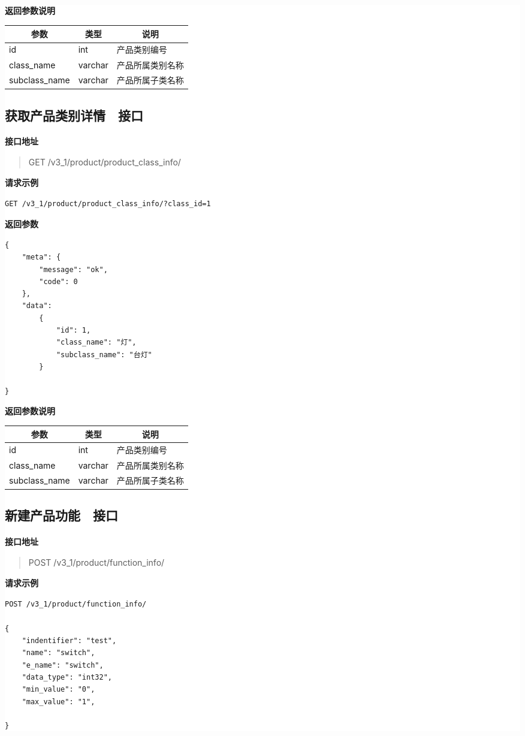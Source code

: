**返回参数说明**

|参数|类型|说明|
|----|----|----|
|id|int|产品类别编号|
|class_name|varchar|产品所属类别名称|
|subclass_name|varchar|产品所属子类名称|


## 获取产品类别详情　接口

**接口地址**
> GET /v3_1/product/product_class_info/

**请求示例**
```
GET /v3_1/product/product_class_info/?class_id=1
```

**返回参数**
```
{
    "meta": {
        "message": "ok",
        "code": 0
    },
    "data": 
        {
            "id": 1,
            "class_name": "灯",
            "subclass_name": "台灯"
        }
    
}
```

**返回参数说明**

|参数|类型|说明|
|----|----|----|
|id|int|产品类别编号|
|class_name|varchar|产品所属类别名称|
|subclass_name|varchar|产品所属子类名称|


## 新建产品功能　接口

**接口地址**
> POST /v3_1/product/function_info/

**请求示例**
```
POST /v3_1/product/function_info/

{
    "indentifier": "test",
    "name": "switch",
    "e_name": "switch",
    "data_type": "int32",
    "min_value": "0",
    "max_value": "1",
    
}
```